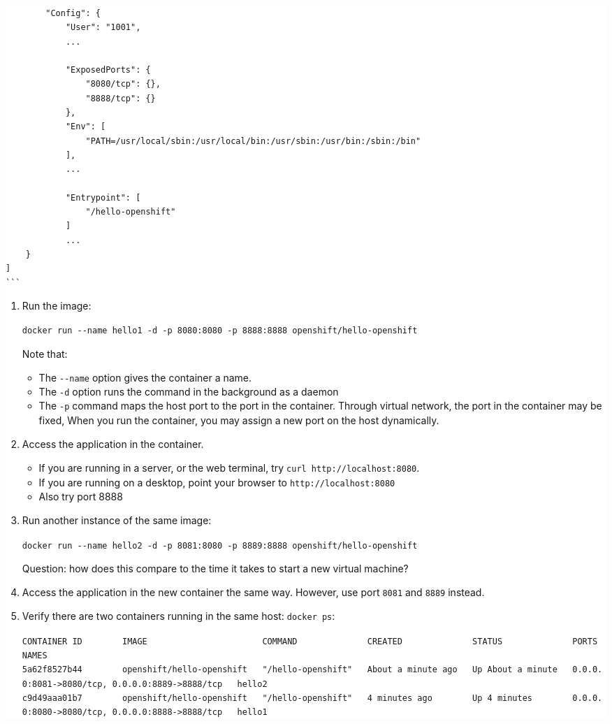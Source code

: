             "Config": {
                "User": "1001",
                ...
                
                "ExposedPorts": {
                    "8080/tcp": {},
                    "8888/tcp": {}
                },
                "Env": [
                    "PATH=/usr/local/sbin:/usr/local/bin:/usr/sbin:/usr/bin:/sbin:/bin"
                ],
                ...
                
                "Entrypoint": [
                    "/hello-openshift"
                ]
                ...
        }
    ]
    ```

1. Run the image: 
   ```
   docker run --name hello1 -d -p 8080:8080 -p 8888:8888 openshift/hello-openshift
   ```
   Note that:
    - The `--name` option gives the container a name.
    - The `-d` option runs the command in the background as a daemon
    - The `-p` command maps the host port to the port in the container. Through virtual network, the port in the container may be fixed, When you run the container, you may assign a new port on the host dynamically.
  
1. Access the application in the container.
    - If you are running in a server, or the web terminal, try `curl http://localhost:8080`.
    - If you are running on a desktop, point your browser to `http://localhost:8080`
    - Also try port 8888

1. Run another instance of the same image: 
   ```
   docker run --name hello2 -d -p 8081:8080 -p 8889:8888 openshift/hello-openshift
   ```
    Question: how does this compare to the time it takes to start a new virtual machine?

1. Access the application in the new container the same way. However, use port `8081` and `8889` instead.

1. Verify there are two containers running in the same host: `docker ps`:

    ```
    CONTAINER ID        IMAGE                       COMMAND              CREATED              STATUS              PORTS                                            NAMES
    5a62f8527b44        openshift/hello-openshift   "/hello-openshift"   About a minute ago   Up About a minute   0.0.0.0:8081->8080/tcp, 0.0.0.0:8889->8888/tcp   hello2
    c9d49aaa01b7        openshift/hello-openshift   "/hello-openshift"   4 minutes ago        Up 4 minutes        0.0.0.0:8080->8080/tcp, 0.0.0.0:8888->8888/tcp   hello1
    ```

